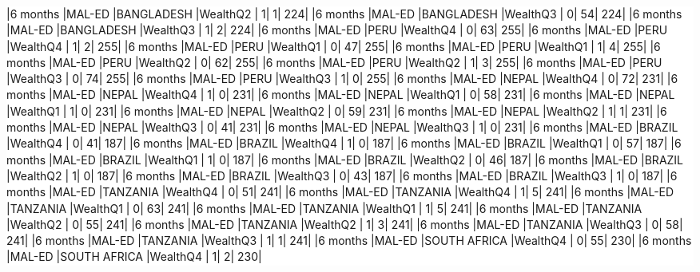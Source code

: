 |6 months  |MAL-ED         |BANGLADESH   |WealthQ2       |        1|      1|   224|
|6 months  |MAL-ED         |BANGLADESH   |WealthQ3       |        0|     54|   224|
|6 months  |MAL-ED         |BANGLADESH   |WealthQ3       |        1|      2|   224|
|6 months  |MAL-ED         |PERU         |WealthQ4       |        0|     63|   255|
|6 months  |MAL-ED         |PERU         |WealthQ4       |        1|      2|   255|
|6 months  |MAL-ED         |PERU         |WealthQ1       |        0|     47|   255|
|6 months  |MAL-ED         |PERU         |WealthQ1       |        1|      4|   255|
|6 months  |MAL-ED         |PERU         |WealthQ2       |        0|     62|   255|
|6 months  |MAL-ED         |PERU         |WealthQ2       |        1|      3|   255|
|6 months  |MAL-ED         |PERU         |WealthQ3       |        0|     74|   255|
|6 months  |MAL-ED         |PERU         |WealthQ3       |        1|      0|   255|
|6 months  |MAL-ED         |NEPAL        |WealthQ4       |        0|     72|   231|
|6 months  |MAL-ED         |NEPAL        |WealthQ4       |        1|      0|   231|
|6 months  |MAL-ED         |NEPAL        |WealthQ1       |        0|     58|   231|
|6 months  |MAL-ED         |NEPAL        |WealthQ1       |        1|      0|   231|
|6 months  |MAL-ED         |NEPAL        |WealthQ2       |        0|     59|   231|
|6 months  |MAL-ED         |NEPAL        |WealthQ2       |        1|      1|   231|
|6 months  |MAL-ED         |NEPAL        |WealthQ3       |        0|     41|   231|
|6 months  |MAL-ED         |NEPAL        |WealthQ3       |        1|      0|   231|
|6 months  |MAL-ED         |BRAZIL       |WealthQ4       |        0|     41|   187|
|6 months  |MAL-ED         |BRAZIL       |WealthQ4       |        1|      0|   187|
|6 months  |MAL-ED         |BRAZIL       |WealthQ1       |        0|     57|   187|
|6 months  |MAL-ED         |BRAZIL       |WealthQ1       |        1|      0|   187|
|6 months  |MAL-ED         |BRAZIL       |WealthQ2       |        0|     46|   187|
|6 months  |MAL-ED         |BRAZIL       |WealthQ2       |        1|      0|   187|
|6 months  |MAL-ED         |BRAZIL       |WealthQ3       |        0|     43|   187|
|6 months  |MAL-ED         |BRAZIL       |WealthQ3       |        1|      0|   187|
|6 months  |MAL-ED         |TANZANIA     |WealthQ4       |        0|     51|   241|
|6 months  |MAL-ED         |TANZANIA     |WealthQ4       |        1|      5|   241|
|6 months  |MAL-ED         |TANZANIA     |WealthQ1       |        0|     63|   241|
|6 months  |MAL-ED         |TANZANIA     |WealthQ1       |        1|      5|   241|
|6 months  |MAL-ED         |TANZANIA     |WealthQ2       |        0|     55|   241|
|6 months  |MAL-ED         |TANZANIA     |WealthQ2       |        1|      3|   241|
|6 months  |MAL-ED         |TANZANIA     |WealthQ3       |        0|     58|   241|
|6 months  |MAL-ED         |TANZANIA     |WealthQ3       |        1|      1|   241|
|6 months  |MAL-ED         |SOUTH AFRICA |WealthQ4       |        0|     55|   230|
|6 months  |MAL-ED         |SOUTH AFRICA |WealthQ4       |        1|      2|   230|